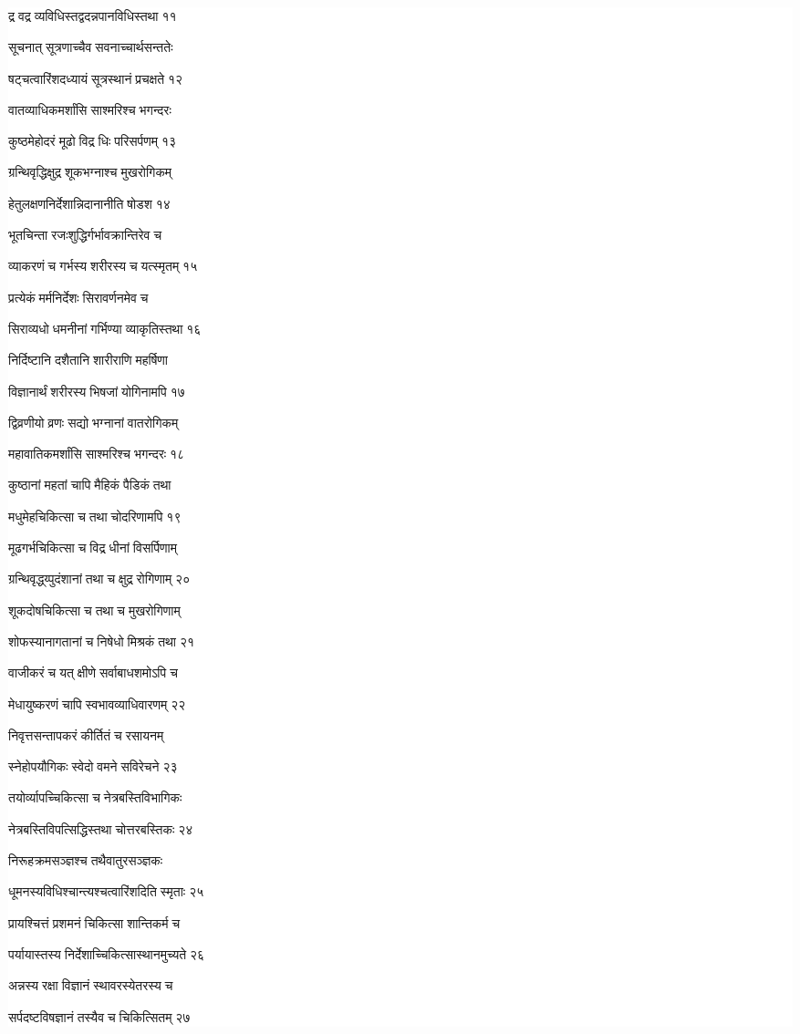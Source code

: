 द्र वद्र व्यविधिस्तद्वदन्नपानविधिस्तथा ११

सूचनात् सूत्रणाच्चैव सवनाच्चार्थसन्ततेः 

षट्चत्वारिंशदध्यायं सूत्रस्थानं प्रचक्षते १२

वातव्याधिकमर्शांसि साश्मरिश्च भगन्दरः 

कुष्ठमेहोदरं मूढो विद्र धिः परिसर्पणम् १३

ग्रन्थिवृद्धिक्षुद्र शूकभग्नाश्च मुखरोगिकम् 

हेतुलक्षणनिर्देशान्निदानानीति षोडश १४

भूतचिन्ता रजःशुद्धिर्गर्भावक्रान्तिरेव च 

व्याकरणं च गर्भस्य शरीरस्य च यत्स्मृतम् १५

प्रत्येकं मर्मनिर्देशः सिरावर्णनमेव च 

सिराव्यधो धमनीनां गर्भिण्या व्याकृतिस्तथा १६

निर्दिष्टानि दशैतानि शारीराणि महर्षिणा 

विज्ञानार्थं शरीरस्य भिषजां योगिनामपि १७

द्विव्रणीयो व्रणः सद्यो भग्नानां वातरोगिकम् 

महावातिकमर्शांसि साश्मरिश्च भगन्दरः १८

कुष्ठानां महतां चापि मैहिकं पैडिकं तथा 

मधुमेहचिकित्सा च तथा चोदरिणामपि १९

मूढगर्भचिकित्सा च विद्र धीनां विसर्पिणाम् 

ग्रन्थिवृद्ध्य्पुदंशानां तथा च क्षुद्र रोगिणाम् २०

शूकदोषचिकित्सा च तथा च मुखरोगिणाम् 

शोफस्यानागतानां च निषेधो मिश्रकं तथा २१

वाजीकरं च यत् क्षीणे सर्वाबाधशमोऽपि च 

मेधायुष्करणं चापि स्वभावव्याधिवारणम् २२

निवृत्तसन्तापकरं कीर्तितं च रसायनम् 

स्नेहोपयौगिकः स्वेदो वमने सविरेचने २३

तयोर्व्यापच्चिकित्सा च नेत्रबस्तिविभागिकः 

नेत्रबस्तिविपत्सिद्धिस्तथा चोत्तरबस्तिकः २४

निरूहक्रमसञ्ज्ञश्च तथैवातुरसञ्ज्ञकः 

धूमनस्यविधिश्चान्त्यश्चत्वारिंशदिति स्मृताः २५

प्रायश्चित्तं प्रशमनं चिकित्सा शान्तिकर्म च 

पर्यायास्तस्य निर्देशाच्चिकित्सास्थानमुच्यते २६

अन्नस्य रक्षा विज्ञानं स्थावरस्येतरस्य च 

सर्पदष्टविषज्ञानं तस्यैव च चिकित्सितम् २७
